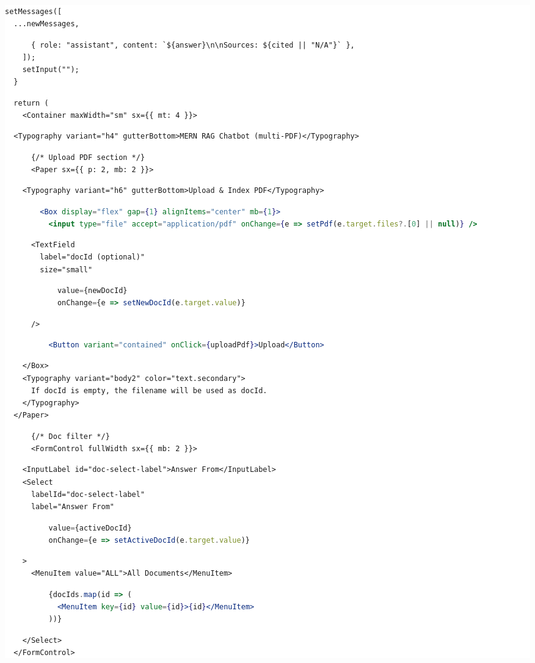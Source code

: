     setMessages([
      ...newMessages,
```text
      { role: "assistant", content: `${answer}\n\nSources: ${cited || "N/A"}` },
    ]);
    setInput("");
  }
```

```text
  return (
    <Container maxWidth="sm" sx={{ mt: 4 }}>
```
      <Typography variant="h4" gutterBottom>MERN RAG Chatbot (multi-PDF)</Typography>

```text
      {/* Upload PDF section */}
      <Paper sx={{ p: 2, mb: 2 }}>
```
        <Typography variant="h6" gutterBottom>Upload & Index PDF</Typography>
```jsx
        <Box display="flex" gap={1} alignItems="center" mb={1}>
          <input type="file" accept="application/pdf" onChange={e => setPdf(e.target.files?.[0] || null)} />
```
          <TextField
            label="docId (optional)"
            size="small"
```js
            value={newDocId}
            onChange={e => setNewDocId(e.target.value)}
```
          />
```jsx
          <Button variant="contained" onClick={uploadPdf}>Upload</Button>
```
        </Box>
        <Typography variant="body2" color="text.secondary">
          If docId is empty, the filename will be used as docId.
        </Typography>
      </Paper>

```text
      {/* Doc filter */}
      <FormControl fullWidth sx={{ mb: 2 }}>
```
        <InputLabel id="doc-select-label">Answer From</InputLabel>
        <Select
          labelId="doc-select-label"
          label="Answer From"
```js
          value={activeDocId}
          onChange={e => setActiveDocId(e.target.value)}
```
        >
          <MenuItem value="ALL">All Documents</MenuItem>
```jsx
          {docIds.map(id => (
            <MenuItem key={id} value={id}>{id}</MenuItem>
          ))}
```
        </Select>
      </FormControl>
